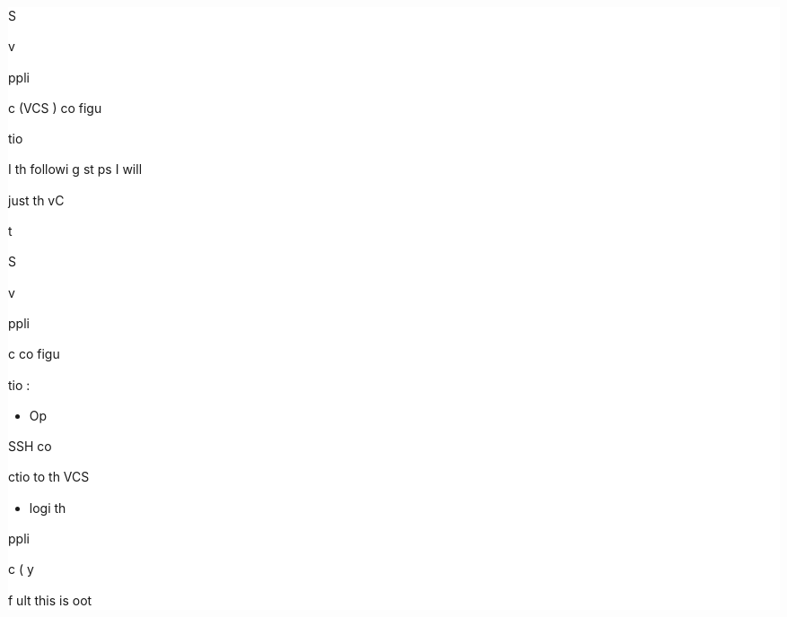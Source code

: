  S

v

 
ppli

c
 (VCS
) co
figu

tio


I
 th
 followi
g st
ps I will  

just th
 vC

t

 S

v

 
ppli

c
 co
figu

tio
:

- Op

 
 SSH co


ctio
 to th
 VCS

- logi
 th
 
ppli

c
 (
y 

f
ult this is 
oot 
